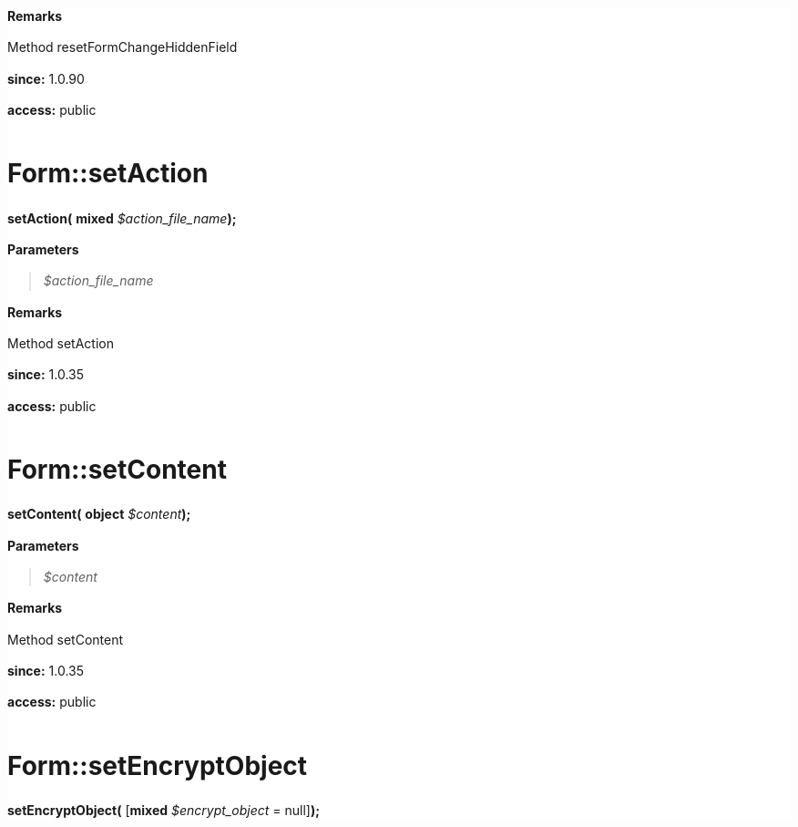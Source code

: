 
**Remarks**

Method resetFormChangeHiddenField


**since:** 1.0.90

**access:** public



# Form::setAction #

**setAction(**
**mixed**
_$action\_file\_name_**);**





**Parameters**
> _$action\_file\_name_

**Remarks**

Method setAction


**since:** 1.0.35

**access:** public



# Form::setContent #

**setContent(**
**object**
_$content_**);**





**Parameters**
> _$content_

**Remarks**

Method setContent


**since:** 1.0.35

**access:** public



# Form::setEncryptObject #

**setEncryptObject(**
[**mixed**
_$encrypt\_object_ = null]**);**
